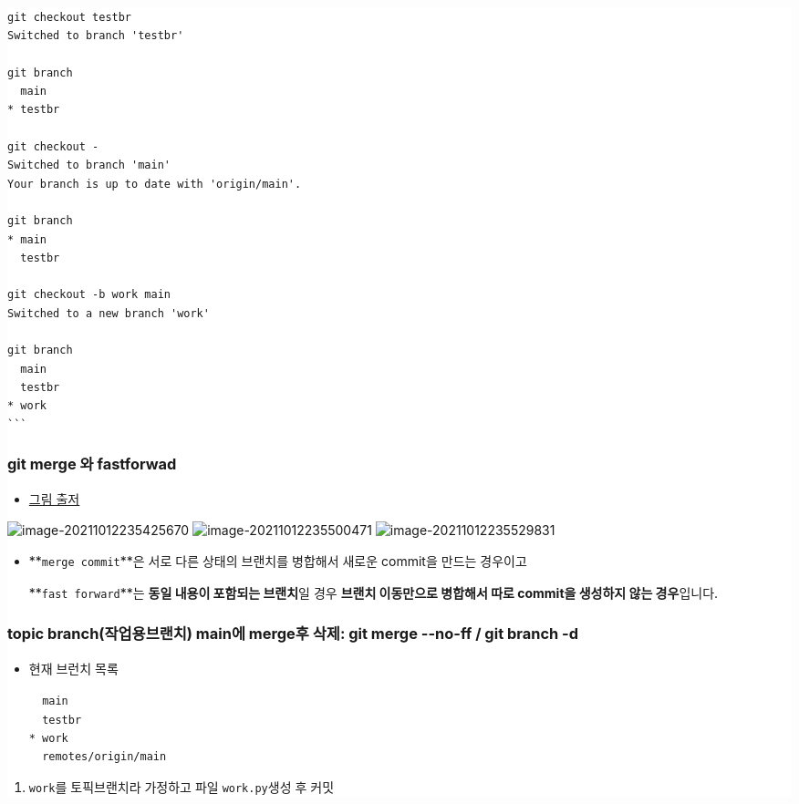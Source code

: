     git checkout testbr
    Switched to branch 'testbr'
    
    git branch
      main
    * testbr
    
    git checkout - 
    Switched to branch 'main'
    Your branch is up to date with 'origin/main'.
    
    git branch
    * main
      testbr
      
    git checkout -b work main
    Switched to a new branch 'work'
    
    git branch
      main
      testbr
    * work
    ```

    

### git merge 와 fastforwad

- [그림 출저](https://yuja-kong.tistory.com/entry/Git-branch-%EB%B3%91%ED%95%A9%ED%95%98%EA%B8%B0-merge-fast-forward%EC%99%80-merge-commit%EC%9D%98-%EC%B0%A8%EC%9D%B4%EC%A0%90)

![image-20211012235425670](https://raw.githubusercontent.com/is3js/screenshots/main/image-20211012235425670.png)
![image-20211012235500471](https://raw.githubusercontent.com/is3js/screenshots/main/image-20211012235500471.png)
![image-20211012235529831](https://raw.githubusercontent.com/is3js/screenshots/main/image-20211012235529831.png)

- **`merge commit`**은 서로 다른 상태의 브랜치를 병합해서 새로운 commit을 만드는 경우이고

    **`fast forward`**는 **동일 내용이 포함되는 브랜치**일 경우 **브랜치 이동만으로 병합해서 따로 commit을 생성하지 않는 경우**입니다.





### topic branch(작업용브랜치)  main에 merge후 삭제: git merge --no-ff / git branch -d

- 현재 브런치 목록

    ```
      main
      testbr
    * work
      remotes/origin/main
    ```

    

1. `work`를 토픽브랜치라 가정하고 파일 `work.py`생성 후 커밋

